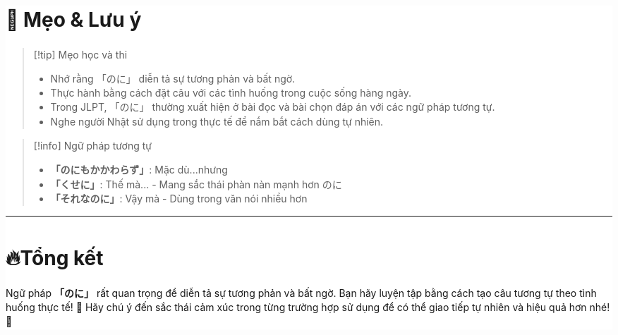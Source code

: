 
# 👀 Mẹo & Lưu ý
> [!tip] Mẹo học và thi
> - Nhớ rằng 「のに」 diễn tả sự tương phản và bất ngờ.
> - Thực hành bằng cách đặt câu với các tình huống trong cuộc sống hàng ngày.
> - Trong JLPT, 「のに」 thường xuất hiện ở bài đọc và bài chọn đáp án với các ngữ pháp tương tự. 
> - Nghe người Nhật sử dụng trong thực tế để nắm bắt cách dùng tự nhiên.

> [!info] Ngữ pháp tương tự
> - **「のにもかかわらず」**: Mặc dù...nhưng
> - **「くせに」**: Thế mà... - Mang sắc thái phàn nàn mạnh hơn のに 
> - **「それなのに」**: Vậy mà - Dùng trong văn nói nhiều hơn

---

# 🔥Tổng kết
Ngữ pháp **「のに」** rất quan trọng để diễn tả sự tương phản và bất ngờ. Bạn hãy luyện tập bằng cách tạo câu tương tự theo tình huống thực tế! 🚀 Hãy chú ý đến sắc thái cảm xúc trong từng trường hợp sử dụng để có thể giao tiếp tự nhiên và hiệu quả hơn nhé! 🎯
